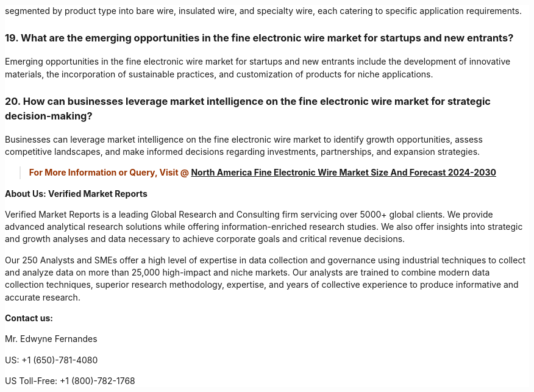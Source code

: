 segmented by product type into bare wire, insulated wire, and specialty wire, each catering to specific application requirements.</p><h3>19. What are the emerging opportunities in the fine electronic wire market for startups and new entrants?</div><div></h3><p>Emerging opportunities in the fine electronic wire market for startups and new entrants include the development of innovative materials, the incorporation of sustainable practices, and customization of products for niche applications.</p><h3>20. How can businesses leverage market intelligence on the fine electronic wire market for strategic decision-making?</div><div></h3><p>Businesses can leverage market intelligence on the fine electronic wire market to identify growth opportunities, assess competitive landscapes, and make informed decisions regarding investments, partnerships, and expansion strategies.</p></body></html></p><blockquote><p><span style="color: #993300;"><strong>For More Information or Query, Visit @ <a href="https://www.verifiedmarketreports.com/product/fine-electronic-wire-market/">North America Fine Electronic Wire Market Size And Forecast 2024-2030</a></strong></span></p></blockquote><p><strong>About Us: Verified Market Reports</strong></p><p>Verified Market Reports is a leading Global Research and Consulting firm servicing over 5000+ global clients. We provide advanced analytical research solutions while offering information-enriched research studies. We also offer insights into strategic and growth analyses and data necessary to achieve corporate goals and critical revenue decisions.</p><p>Our 250 Analysts and SMEs offer a high level of expertise in data collection and governance using industrial techniques to collect and analyze data on more than 25,000 high-impact and niche markets. Our analysts are trained to combine modern data collection techniques, superior research methodology, expertise, and years of collective experience to produce informative and accurate research.</p><p><strong>Contact us:</strong></p><p>Mr. Edwyne Fernandes</p><p>US: +1 (650)-781-4080</p><p>US Toll-Free: +1 (800)-782-1768</p>
